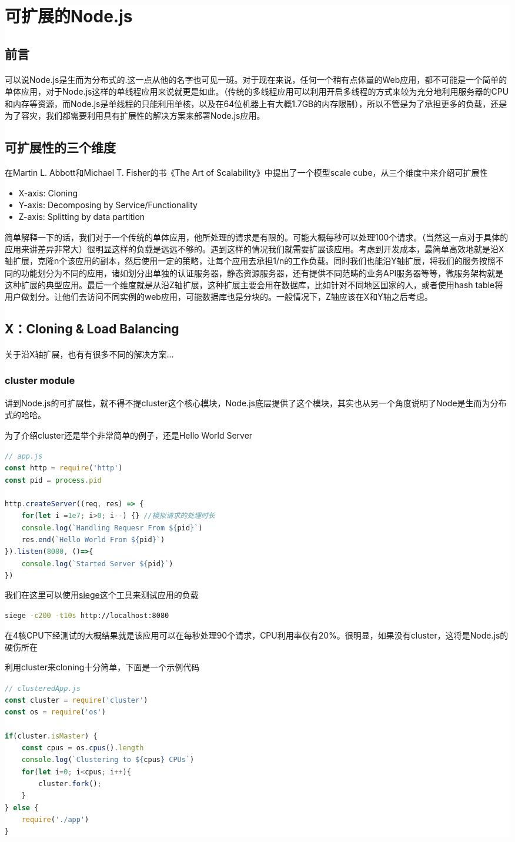 # 可扩展的Node.js

## 前言

可以说Node.js是生而为分布式的.这一点从他的名字也可见一斑。对于现在来说，任何一个稍有点体量的Web应用，都不可能是一个简单的单体应用，对于Node.js这样的单线程应用来说就更是如此。（传统的多线程应用可以利用开启多线程的方式来较为充分地利用服务器的CPU和内存等资源，而Node.js是单线程的只能利用单核，以及在64位机器上有大概1.7GB的内存限制），所以不管是为了承担更多的负载，还是为了容灾，我们都需要利用具有扩展性的解决方案来部署Node.js应用。

## 可扩展性的三个维度

在Martin L. Abbott和Michael T. Fisher的书《The Art of Scalability》中提出了一个模型scale cube，从三个维度中来介绍可扩展性

- X-axis: Cloning
- Y-axis: Decomposing by Service/Functionality
- Z-axis: Splitting by data partition

简单解释一下的话，我们对于一个传统的单体应用，他所处理的请求是有限的。可能大概每秒可以处理100个请求。（当然这一点对于具体的应用来讲差异非常大）很明显这样的负载是远远不够的。遇到这样的情况我们就需要扩展该应用。考虑到开发成本，最简单高效地就是沿X轴扩展，克隆n个该应用的副本，然后使用一定的策略，让每个应用去承担1/n的工作负载。同时我们也能沿Y轴扩展，将我们的服务按照不同的功能划分为不同的应用，诸如划分出单独的认证服务器，静态资源服务器，还有提供不同范畴的业务API服务器等等，微服务架构就是这种扩展的典型应用。最后一个维度就是从沿Z轴扩展，这种扩展主要会用在数据库，比如针对不同地区国家的人，或者使用hash table将用户做划分。让他们去访问不同实例的web应用，可能数据库也是分块的。一般情况下，Z轴应该在X和Y轴之后考虑。

## X：Cloning & Load Balancing

关于沿X轴扩展，也有有很多不同的解决方案...

### cluster module

讲到Node.js的可扩展性，就不得不提cluster这个核心模块，Node.js底层提供了这个模块，其实也从另一个角度说明了Node是生而为分布式的哈哈。

为了介绍cluster还是举个非常简单的例子，还是Hello World Server
```js
// app.js
const http = require('http')
const pid = process.pid

http.createServer((req, res) => {
    for(let i =1e7; i>0; i--) {} //模拟请求的处理时长
    console.log(`Handling Requesr From ${pid}`)
    res.end(`Hello World From ${pid}`)
}).listen(8080, ()=>{
    console.log(`Started Server ${pid}`)
})
```
我们在这里可以使用[siege](https://github.com/JoeDog/siege)这个工具来测试应用的负载
```bash
siege -c200 -t10s http://localhost:8080
```
在4核CPU下经测试的大概结果就是该应用可以在每秒处理90个请求，CPU利用率仅有20%。很明显，如果没有cluster，这将是Node.js的硬伤所在

利用cluster来cloning十分简单，下面是一个示例代码
```js
// clusteredApp.js
const cluster = require('cluster')
const os = require('os')

if(cluster.isMaster) {
    const cpus = os.cpus().length
    console.log(`Clustering to ${cpus} CPUs`)
    for(let i=0; i<cpus; i++){
        cluster.fork();
    }
} else {
    require('./app')
}
```